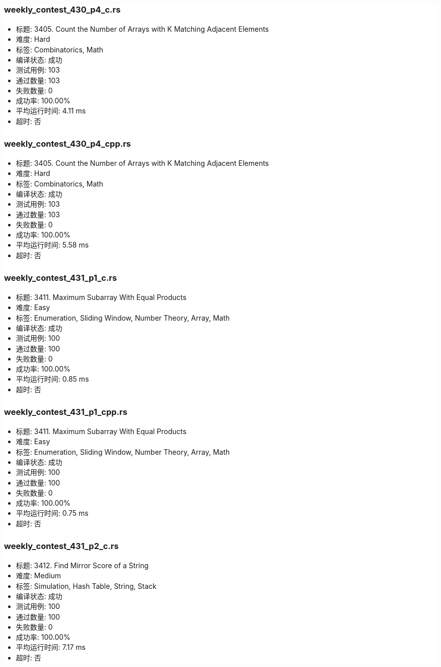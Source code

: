 ### weekly_contest_430_p4_c.rs
- 标题: 3405. Count the Number of Arrays with K Matching Adjacent Elements
- 难度: Hard
- 标签: Combinatorics, Math
- 编译状态: 成功
- 测试用例: 103
- 通过数量: 103
- 失败数量: 0
- 成功率: 100.00%
- 平均运行时间: 4.11 ms
- 超时: 否

### weekly_contest_430_p4_cpp.rs
- 标题: 3405. Count the Number of Arrays with K Matching Adjacent Elements
- 难度: Hard
- 标签: Combinatorics, Math
- 编译状态: 成功
- 测试用例: 103
- 通过数量: 103
- 失败数量: 0
- 成功率: 100.00%
- 平均运行时间: 5.58 ms
- 超时: 否

### weekly_contest_431_p1_c.rs
- 标题: 3411. Maximum Subarray With Equal Products
- 难度: Easy
- 标签: Enumeration, Sliding Window, Number Theory, Array, Math
- 编译状态: 成功
- 测试用例: 100
- 通过数量: 100
- 失败数量: 0
- 成功率: 100.00%
- 平均运行时间: 0.85 ms
- 超时: 否

### weekly_contest_431_p1_cpp.rs
- 标题: 3411. Maximum Subarray With Equal Products
- 难度: Easy
- 标签: Enumeration, Sliding Window, Number Theory, Array, Math
- 编译状态: 成功
- 测试用例: 100
- 通过数量: 100
- 失败数量: 0
- 成功率: 100.00%
- 平均运行时间: 0.75 ms
- 超时: 否

### weekly_contest_431_p2_c.rs
- 标题: 3412. Find Mirror Score of a String
- 难度: Medium
- 标签: Simulation, Hash Table, String, Stack
- 编译状态: 成功
- 测试用例: 100
- 通过数量: 100
- 失败数量: 0
- 成功率: 100.00%
- 平均运行时间: 7.17 ms
- 超时: 否
